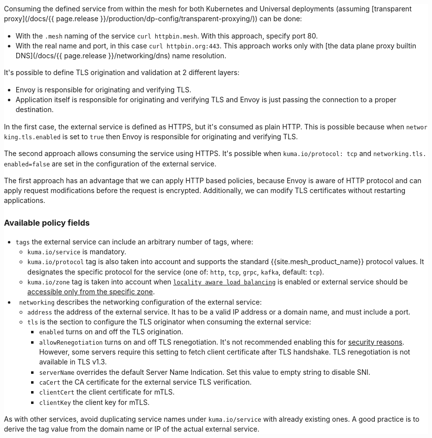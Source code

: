 Consuming the defined service from within the mesh for both Kubernetes and Universal deployments (assuming [transparent proxy](/docs/{{ page.release }}/production/dp-config/transparent-proxying/)) can be done:

* With the `.mesh` naming of the service `curl httpbin.mesh`. With this approach, specify port 80.
* With the real name and port, in this case `curl httpbin.org:443`. This approach works only with [the data plane proxy builtin DNS](/docs/{{ page.release }}/networking/dns) name resolution.

It's possible to define TLS origination and validation at 2 different layers:
*  Envoy is responsible for originating and verifying TLS.
*  Application itself is responsible for originating and verifying TLS and Envoy is just passing the connection to a proper destination.
 
In the first case, the external service is defined as HTTPS, but it's consumed as plain HTTP. This is possible because when `networking.tls.enabled` is set to `true` then Envoy is responsible for originating and verifying TLS.
 
The second approach allows consuming the service using HTTPS. It's possible when `kuma.io/protocol: tcp` and `networking.tls.enabled=false` are set in the configuration of the external service.

The first approach has an advantage that we can apply HTTP based policies, because Envoy is aware of HTTP protocol and can apply request modifications before the request is encrypted. Additionally, we can modify TLS certificates without restarting applications.

### Available policy fields

* `tags` the external service can include an arbitrary number of tags, where:
  *  `kuma.io/service` is mandatory.
  *  `kuma.io/protocol` tag is also taken into account and supports the standard {{site.mesh_product_name}} protocol values. It designates the specific protocol for the service (one of: `http`, `tcp`, `grpc`, `kafka`, default: `tcp`).
  *  `kuma.io/zone` tag is taken into account when [`locality aware load balancing`](#external-services-and-locality-aware-load-balancing) is enabled or external service should be [accessible only from the specific zone](/mesh/policies/external-services/examples/accessible-from-specific-zone-through-zoneegress/).
* ` networking` describes the networking configuration of the external service:
    * `address` the address of the external service. It has to be a valid IP address or a domain name, and must include a port.
    * `tls` is the section to configure the TLS originator when consuming the external service:
        * `enabled` turns on and off the TLS origination.
        * `allowRenegotiation` turns on and off TLS renegotiation. It's not recommended enabling this for [security reasons](https://www.envoyproxy.io/docs/envoy/latest/api-v3/extensions/transport_sockets/tls/v3/tls.proto).
          However, some servers require this setting to fetch client certificate after TLS handshake. TLS renegotiation is not available in TLS v1.3.
        * `serverName` overrides the default Server Name Indication. Set this value to empty string to disable SNI.
        * `caCert` the CA certificate for the external service TLS verification.
        * `clientCert` the client certificate for mTLS.
        * `clientKey` the client key for mTLS.

As with other services, avoid duplicating service names under `kuma.io/service` with already existing ones. A good practice is to derive the tag value from the domain name or IP of the actual external service.
